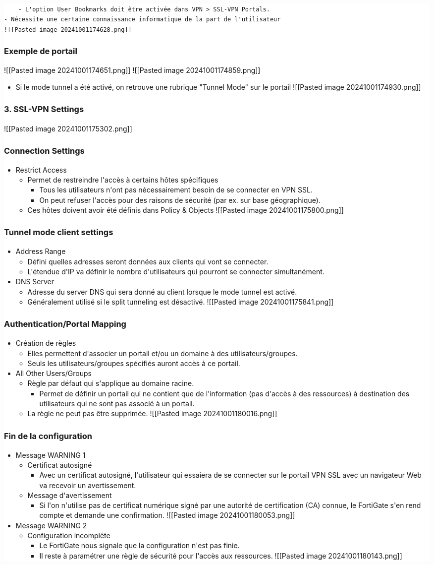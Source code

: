 		- L'option User Bookmarks doit être activée dans VPN > SSL-VPN Portals.
	- Nécessite une certaine connaissance informatique de la part de l'utilisateur
	![[Pasted image 20241001174628.png]]
### Exemple de portail
![[Pasted image 20241001174651.png]]
![[Pasted image 20241001174859.png]]
- Si le mode tunnel a été activé, on retrouve une rubrique "Tunnel Mode" sur le portail
	![[Pasted image 20241001174930.png]]

### 3. SSL-VPN Settings
![[Pasted image 20241001175302.png]]

### Connection Settings
-  Restrict Access
	- Permet de restreindre l'accès à certains hôtes spécifiques 
		- Tous les utilisateurs n'ont pas nécessairement besoin de se connecter en VPN SSL. 
		- On peut refuser l'accès pour des raisons de sécurité (par ex. sur base géographique). 
	- Ces hôtes doivent avoir été définis dans Policy & Objects
	![[Pasted image 20241001175800.png]]

### Tunnel mode client settings
-  Address Range 
	- Défini quelles adresses seront données aux clients qui vont se connecter. 
	- L'étendue d'IP va définir le nombre d'utilisateurs qui pourront se connecter simultanément. 
- DNS Server 
	- Adresse du server DNS qui sera donné au client lorsque le mode tunnel est activé. 
	- Généralement utilisé si le split tunneling est désactivé.
![[Pasted image 20241001175841.png]]

### Authentication/Portal Mapping
- Création de règles
	- Elles permettent d'associer un portail et/ou un domaine à des utilisateurs/groupes. 
	- Seuls les utilisateurs/groupes spécifiés auront accès à ce portail.
- All Other Users/Groups
	- Règle par défaut qui s'applique au domaine racine. 
		- Permet de définir un portail qui ne contient que de l'information (pas d'accès à des ressources) à destination des utilisateurs qui ne sont pas associé à un portail. 
	- La règle ne peut pas être supprimée.
	![[Pasted image 20241001180016.png]]

### Fin de la configuration
- Message WARNING 1
	- Certificat autosigné 
		- Avec un certificat autosigné, l'utilisateur qui essaiera de se connecter sur le portail VPN SSL avec un navigateur Web va recevoir un avertissement. 
	- Message d'avertissement 
		- Si l'on n'utilise pas de certificat numérique signé par une autorité de certification (CA) connue, le FortiGate s'en rend compte et demande une confirmation.
	![[Pasted image 20241001180053.png]]
- Message WARNING 2
	- Configuration incomplète 
		- Le FortiGate nous signale que la configuration n'est pas finie. 
		- Il reste à paramétrer une règle de sécurité pour l'accès aux ressources.
		![[Pasted image 20241001180143.png]]
